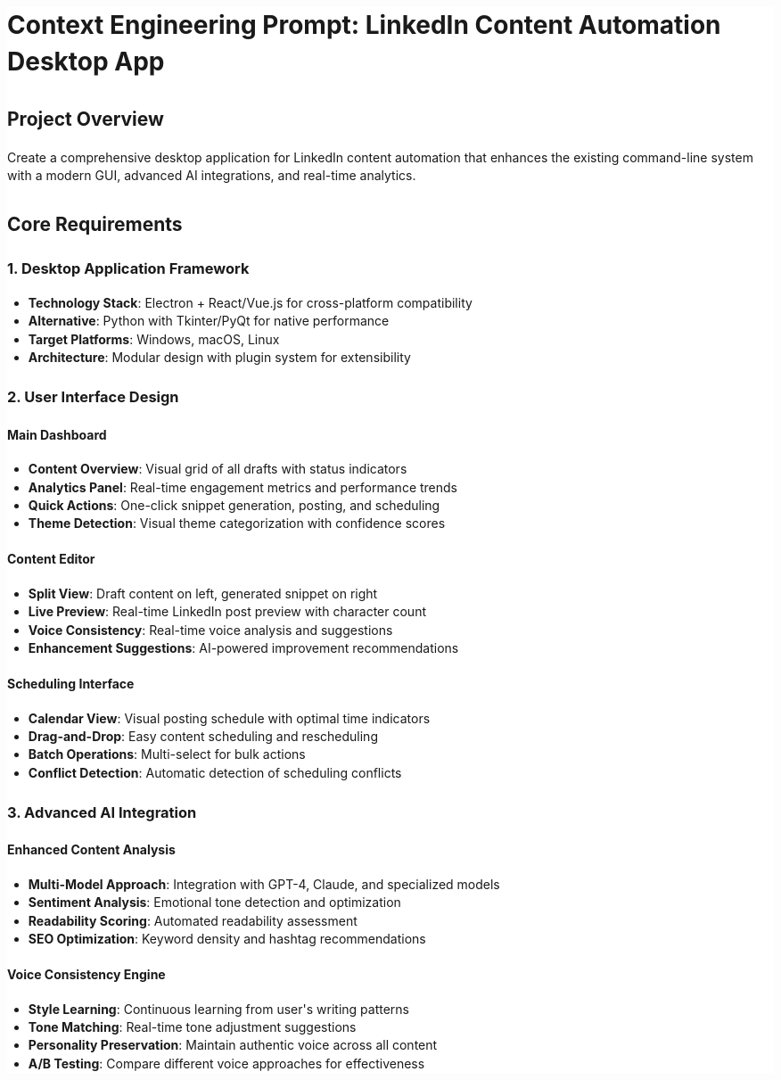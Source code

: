 # Context Engineering Prompt: LinkedIn Content Automation Desktop App

## Project Overview

Create a comprehensive desktop application for LinkedIn content automation that enhances the existing command-line system with a modern GUI, advanced AI integrations, and real-time analytics.

## Core Requirements

### 1. **Desktop Application Framework**
- **Technology Stack**: Electron + React/Vue.js for cross-platform compatibility
- **Alternative**: Python with Tkinter/PyQt for native performance
- **Target Platforms**: Windows, macOS, Linux
- **Architecture**: Modular design with plugin system for extensibility

### 2. **User Interface Design**

#### **Main Dashboard**
- **Content Overview**: Visual grid of all drafts with status indicators
- **Analytics Panel**: Real-time engagement metrics and performance trends
- **Quick Actions**: One-click snippet generation, posting, and scheduling
- **Theme Detection**: Visual theme categorization with confidence scores

#### **Content Editor**
- **Split View**: Draft content on left, generated snippet on right
- **Live Preview**: Real-time LinkedIn post preview with character count
- **Voice Consistency**: Real-time voice analysis and suggestions
- **Enhancement Suggestions**: AI-powered improvement recommendations

#### **Scheduling Interface**
- **Calendar View**: Visual posting schedule with optimal time indicators
- **Drag-and-Drop**: Easy content scheduling and rescheduling
- **Batch Operations**: Multi-select for bulk actions
- **Conflict Detection**: Automatic detection of scheduling conflicts

### 3. **Advanced AI Integration**

#### **Enhanced Content Analysis**
- **Multi-Model Approach**: Integration with GPT-4, Claude, and specialized models
- **Sentiment Analysis**: Emotional tone detection and optimization
- **Readability Scoring**: Automated readability assessment
- **SEO Optimization**: Keyword density and hashtag recommendations

#### **Voice Consistency Engine**
- **Style Learning**: Continuous learning from user's writing patterns
- **Tone Matching**: Real-time tone adjustment suggestions
- **Personality Preservation**: Maintain authentic voice across all content
- **A/B Testing**: Compare different voice approaches for effectiveness
